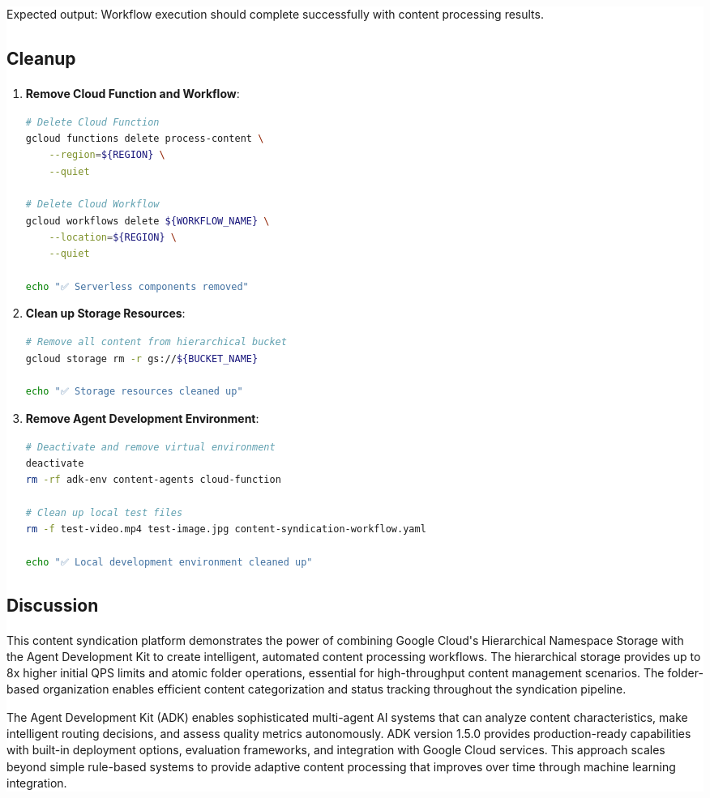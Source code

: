    Expected output: Workflow execution should complete successfully with content processing results.

## Cleanup

1. **Remove Cloud Function and Workflow**:

   ```bash
   # Delete Cloud Function
   gcloud functions delete process-content \
       --region=${REGION} \
       --quiet
   
   # Delete Cloud Workflow
   gcloud workflows delete ${WORKFLOW_NAME} \
       --location=${REGION} \
       --quiet
   
   echo "✅ Serverless components removed"
   ```

2. **Clean up Storage Resources**:

   ```bash
   # Remove all content from hierarchical bucket
   gcloud storage rm -r gs://${BUCKET_NAME}
   
   echo "✅ Storage resources cleaned up"
   ```

3. **Remove Agent Development Environment**:

   ```bash
   # Deactivate and remove virtual environment
   deactivate
   rm -rf adk-env content-agents cloud-function
   
   # Clean up local test files
   rm -f test-video.mp4 test-image.jpg content-syndication-workflow.yaml
   
   echo "✅ Local development environment cleaned up"
   ```

## Discussion

This content syndication platform demonstrates the power of combining Google Cloud's Hierarchical Namespace Storage with the Agent Development Kit to create intelligent, automated content processing workflows. The hierarchical storage provides up to 8x higher initial QPS limits and atomic folder operations, essential for high-throughput content management scenarios. The folder-based organization enables efficient content categorization and status tracking throughout the syndication pipeline.

The Agent Development Kit (ADK) enables sophisticated multi-agent AI systems that can analyze content characteristics, make intelligent routing decisions, and assess quality metrics autonomously. ADK version 1.5.0 provides production-ready capabilities with built-in deployment options, evaluation frameworks, and integration with Google Cloud services. This approach scales beyond simple rule-based systems to provide adaptive content processing that improves over time through machine learning integration.
